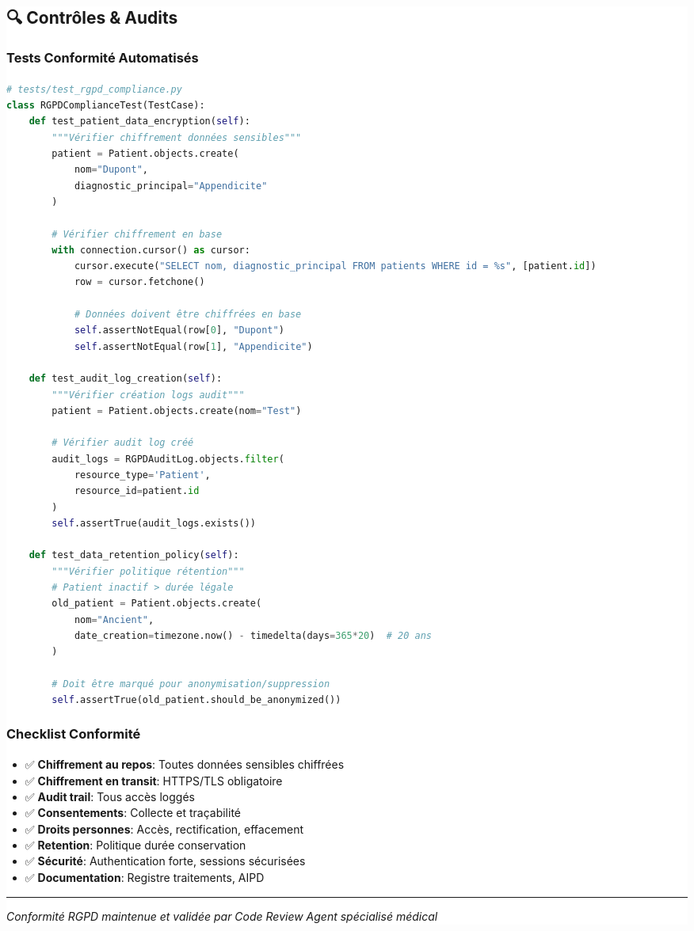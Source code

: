 ## 🔍 Contrôles & Audits

### Tests Conformité Automatisés
```python
# tests/test_rgpd_compliance.py
class RGPDComplianceTest(TestCase):
    def test_patient_data_encryption(self):
        """Vérifier chiffrement données sensibles"""
        patient = Patient.objects.create(
            nom="Dupont", 
            diagnostic_principal="Appendicite"
        )
        
        # Vérifier chiffrement en base
        with connection.cursor() as cursor:
            cursor.execute("SELECT nom, diagnostic_principal FROM patients WHERE id = %s", [patient.id])
            row = cursor.fetchone()
            
            # Données doivent être chiffrées en base
            self.assertNotEqual(row[0], "Dupont")
            self.assertNotEqual(row[1], "Appendicite")
    
    def test_audit_log_creation(self):
        """Vérifier création logs audit"""
        patient = Patient.objects.create(nom="Test")
        
        # Vérifier audit log créé
        audit_logs = RGPDAuditLog.objects.filter(
            resource_type='Patient',
            resource_id=patient.id
        )
        self.assertTrue(audit_logs.exists())
    
    def test_data_retention_policy(self):
        """Vérifier politique rétention"""
        # Patient inactif > durée légale
        old_patient = Patient.objects.create(
            nom="Ancient",
            date_creation=timezone.now() - timedelta(days=365*20)  # 20 ans
        )
        
        # Doit être marqué pour anonymisation/suppression
        self.assertTrue(old_patient.should_be_anonymized())
```

### Checklist Conformité
- ✅ **Chiffrement au repos**: Toutes données sensibles chiffrées
- ✅ **Chiffrement en transit**: HTTPS/TLS obligatoire  
- ✅ **Audit trail**: Tous accès loggés
- ✅ **Consentements**: Collecte et traçabilité
- ✅ **Droits personnes**: Accès, rectification, effacement
- ✅ **Retention**: Politique durée conservation
- ✅ **Sécurité**: Authentication forte, sessions sécurisées
- ✅ **Documentation**: Registre traitements, AIPD

---

*Conformité RGPD maintenue et validée par Code Review Agent spécialisé médical*